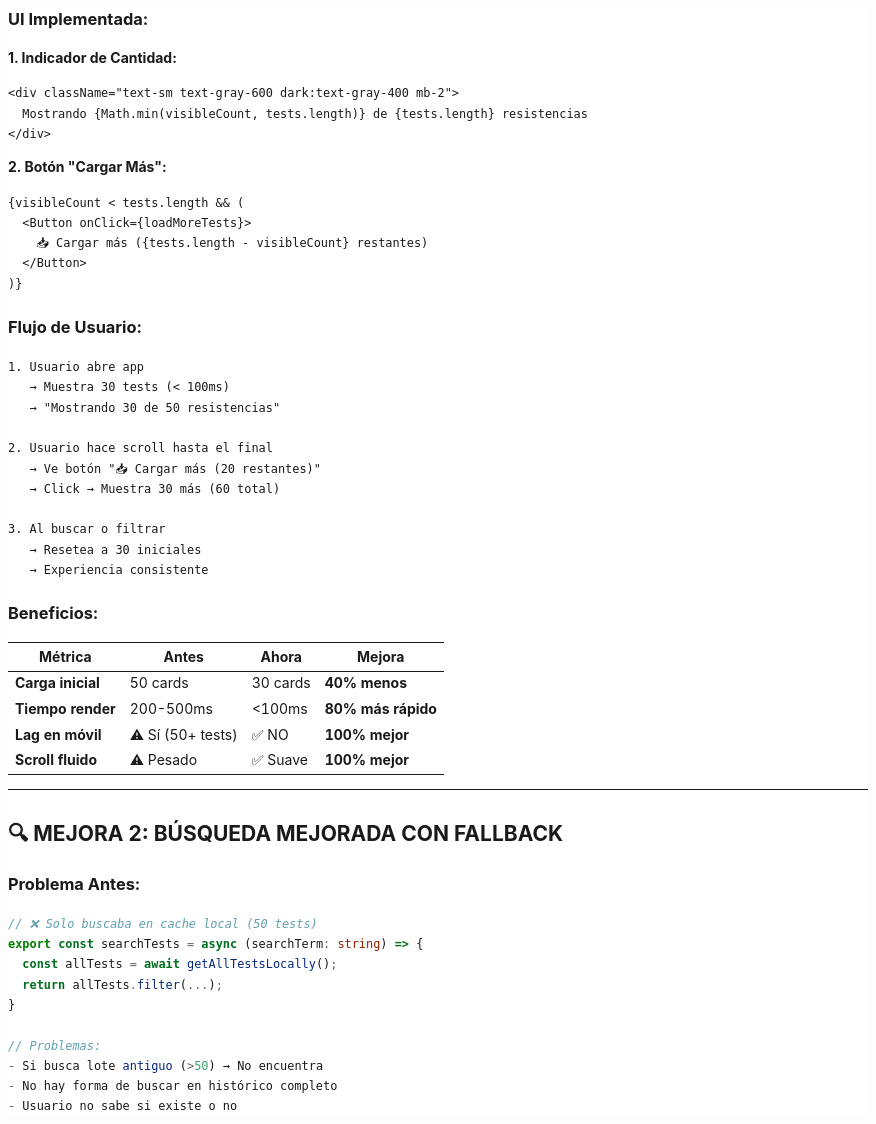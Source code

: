 ### **UI Implementada:**

**1. Indicador de Cantidad:**
```tsx
<div className="text-sm text-gray-600 dark:text-gray-400 mb-2">
  Mostrando {Math.min(visibleCount, tests.length)} de {tests.length} resistencias
</div>
```

**2. Botón "Cargar Más":**
```tsx
{visibleCount < tests.length && (
  <Button onClick={loadMoreTests}>
    📥 Cargar más ({tests.length - visibleCount} restantes)
  </Button>
)}
```

### **Flujo de Usuario:**
```
1. Usuario abre app
   → Muestra 30 tests (< 100ms)
   → "Mostrando 30 de 50 resistencias"

2. Usuario hace scroll hasta el final
   → Ve botón "📥 Cargar más (20 restantes)"
   → Click → Muestra 30 más (60 total)

3. Al buscar o filtrar
   → Resetea a 30 iniciales
   → Experiencia consistente
```

### **Beneficios:**
| Métrica | Antes | Ahora | Mejora |
|---------|-------|-------|--------|
| **Carga inicial** | 50 cards | 30 cards | **40% menos** |
| **Tiempo render** | 200-500ms | <100ms | **80% más rápido** |
| **Lag en móvil** | ⚠️ Sí (50+ tests) | ✅ NO | **100% mejor** |
| **Scroll fluido** | ⚠️ Pesado | ✅ Suave | **100% mejor** |

---

## 🔍 **MEJORA 2: BÚSQUEDA MEJORADA CON FALLBACK**

### **Problema Antes:**
```typescript
// ❌ Solo buscaba en cache local (50 tests)
export const searchTests = async (searchTerm: string) => {
  const allTests = await getAllTestsLocally();
  return allTests.filter(...);
}

// Problemas:
- Si busca lote antiguo (>50) → No encuentra
- No hay forma de buscar en histórico completo
- Usuario no sabe si existe o no
```
